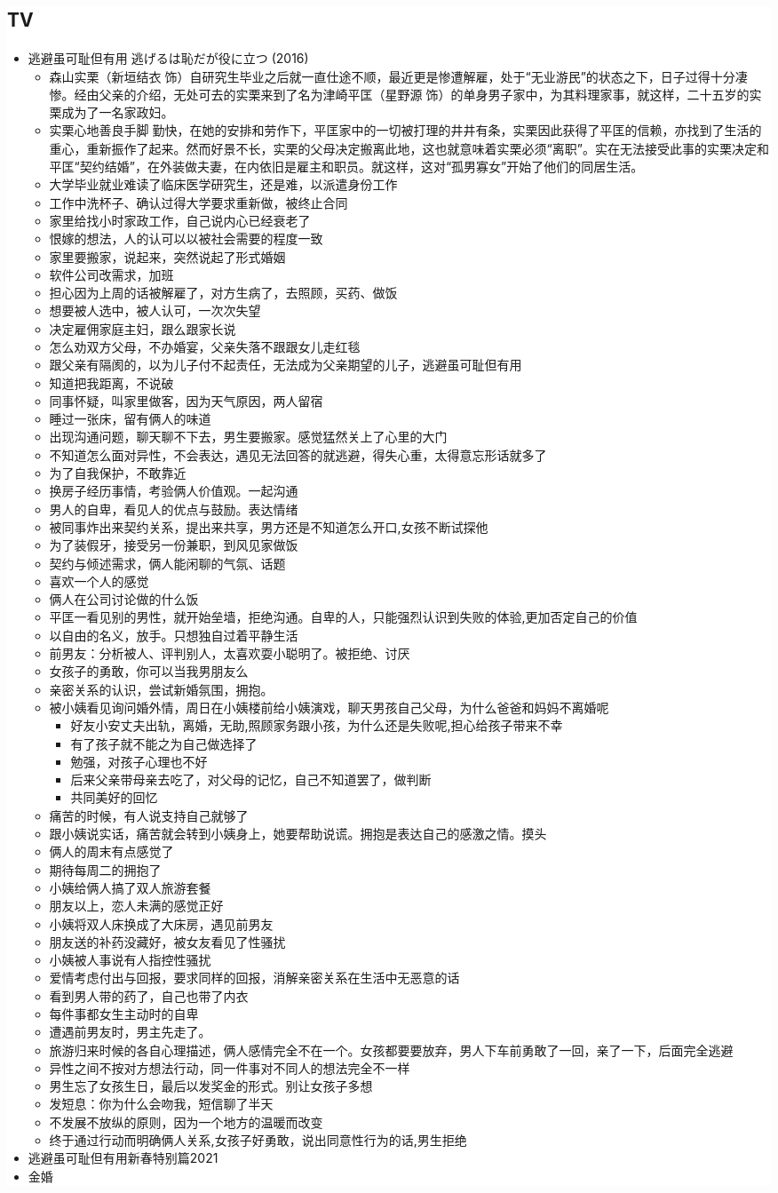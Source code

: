 ## TV

* 逃避虽可耻但有用 逃げるは恥だが役に立つ (2016)
	* 森山实栗（新垣结衣 饰）自研究生毕业之后就一直仕途不顺，最近更是惨遭解雇，处于“无业游民”的状态之下，日子过得十分凄惨。经由父亲的介绍，无处可去的实栗来到了名为津崎平匡（星野源 饰）的单身男子家中，为其料理家事，就这样，二十五岁的实栗成为了一名家政妇。  
	* 实栗心地善良手脚 勤快，在她的安排和劳作下，平匡家中的一切被打理的井井有条，实栗因此获得了平匡的信赖，亦找到了生活的重心，重新振作了起来。然而好景不长，实栗的父母决定搬离此地，这也就意味着实栗必须“离职”。实在无法接受此事的实栗决定和平匡“契约结婚”，在外装做夫妻，在内依旧是雇主和职员。就这样，这对“孤男寡女”开始了他们的同居生活。
	* 大学毕业就业难读了临床医学研究生，还是难，以派遣身份工作
	* 工作中洗杯子、确认过得大学要求重新做，被终止合同
	* 家里给找小时家政工作，自己说内心已经衰老了
	* 恨嫁的想法，人的认可以以被社会需要的程度一致
	* 家里要搬家，说起来，突然说起了形式婚姻
	* 软件公司改需求，加班
	* 担心因为上周的话被解雇了，对方生病了，去照顾，买药、做饭
	* 想要被人选中，被人认可，一次次失望
	* 决定雇佣家庭主妇，跟么跟家长说
	* 怎么劝双方父母，不办婚宴，父亲失落不跟跟女儿走红毯
	* 跟父亲有隔阂的，以为儿子付不起责任，无法成为父亲期望的儿子，逃避虽可耻但有用
	* 知道把我距离，不说破
	* 同事怀疑，叫家里做客，因为天气原因，两人留宿
	* 睡过一张床，留有俩人的味道
	* 出现沟通问题，聊天聊不下去，男生要搬家。感觉猛然关上了心里的大门
	* 不知道怎么面对异性，不会表达，遇见无法回答的就逃避，得失心重，太得意忘形话就多了
	* 为了自我保护，不敢靠近
	* 换房子经历事情，考验俩人价值观。一起沟通
	* 男人的自卑，看见人的优点与鼓励。表达情绪
	* 被同事炸出来契约关系，提出来共享，男方还是不知道怎么开口,女孩不断试探他
	* 为了装假牙，接受另一份兼职，到风见家做饭
	* 契约与倾述需求，俩人能闲聊的气氛、话题
	* 喜欢一个人的感觉
	* 俩人在公司讨论做的什么饭
	* 平匡一看见别的男性，就开始垒墙，拒绝沟通。自卑的人，只能强烈认识到失败的体验,更加否定自己的价值
	* 以自由的名义，放手。只想独自过着平静生活
	* 前男友：分析被人、评判别人，太喜欢耍小聪明了。被拒绝、讨厌
	* 女孩子的勇敢，你可以当我男朋友么
	* 亲密关系的认识，尝试新婚氛围，拥抱。
	* 被小姨看见询问婚外情，周日在小姨楼前给小姨演戏，聊天男孩自己父母，为什么爸爸和妈妈不离婚呢
		* 好友小安丈夫出轨，离婚，无助,照顾家务跟小孩，为什么还是失败呢,担心给孩子带来不幸
		* 有了孩子就不能之为自己做选择了
		* 勉强，对孩子心理也不好
		* 后来父亲带母亲去吃了，对父母的记忆，自己不知道罢了，做判断
		* 共同美好的回忆
	* 痛苦的时候，有人说支持自己就够了
	* 跟小姨说实话，痛苦就会转到小姨身上，她要帮助说谎。拥抱是表达自己的感激之情。摸头
	* 俩人的周末有点感觉了
	* 期待每周二的拥抱了
	* 小姨给俩人搞了双人旅游套餐
	* 朋友以上，恋人未满的感觉正好
	* 小姨将双人床换成了大床房，遇见前男友
	* 朋友送的补药没藏好，被女友看见了性骚扰
	* 小姨被人事说有人指控性骚扰
  * 爱情考虑付出与回报，要求同样的回报，消解亲密关系在生活中无恶意的话
  * 看到男人带的药了，自己也带了内衣
  * 每件事都女生主动时的自卑
  * 遭遇前男友时，男主先走了。
  * 旅游归来时候的各自心理描述，俩人感情完全不在一个。女孩都要要放弃，男人下车前勇敢了一回，亲了一下，后面完全逃避
  * 异性之间不按对方想法行动，同一件事对不同人的想法完全不一样
  * 男生忘了女孩生日，最后以发奖金的形式。别让女孩子多想
  * 发短息：你为什么会吻我，短信聊了半天
  * 不发展不放纵的原则，因为一个地方的温暖而改变
  * 终于通过行动而明确俩人关系,女孩子好勇敢，说出同意性行为的话,男生拒绝
* 逃避虽可耻但有用新春特别篇2021
* 金婚